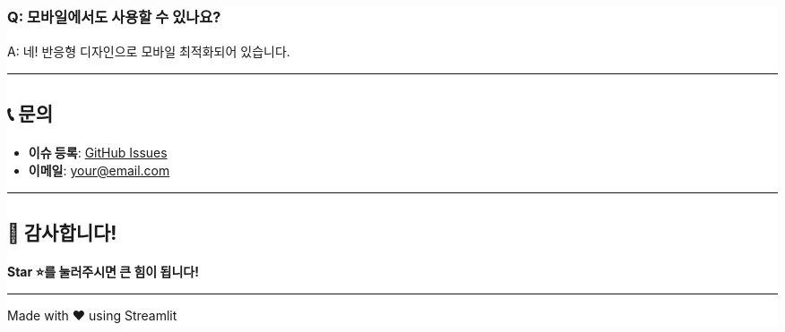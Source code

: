 ### Q: 모바일에서도 사용할 수 있나요?
A: 네! 반응형 디자인으로 모바일 최적화되어 있습니다.

---

## 📞 문의

- **이슈 등록**: [GitHub Issues](https://github.com/YOUR_USERNAME/naver-shopping-trend/issues)
- **이메일**: your@email.com

---

## 🎉 감사합니다!

**Star ⭐를 눌러주시면 큰 힘이 됩니다!**

---

Made with ❤️ using Streamlit
